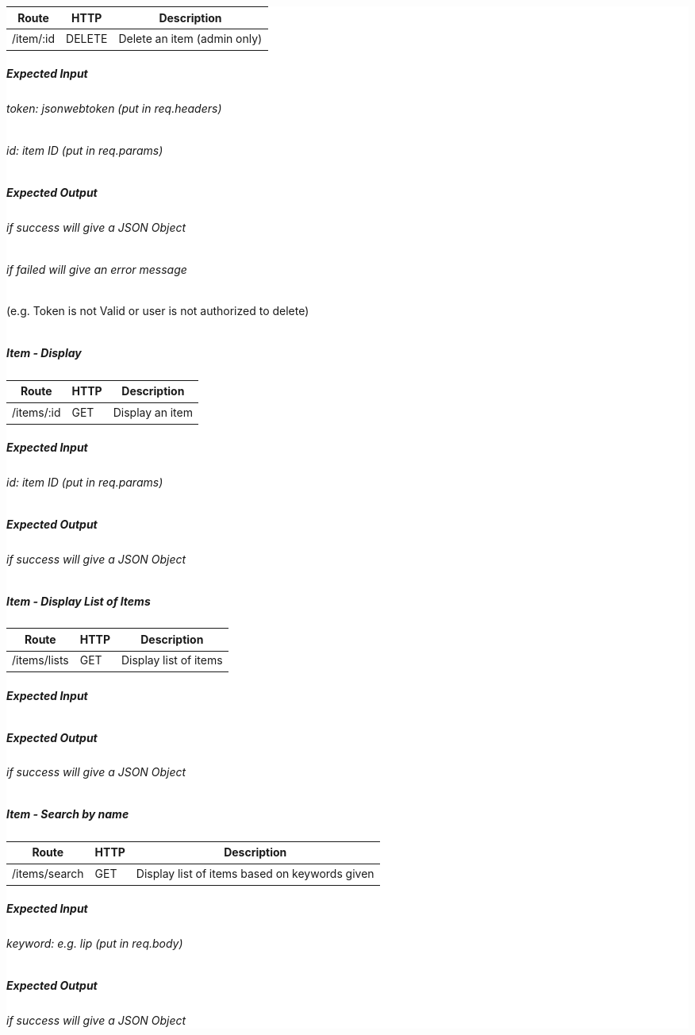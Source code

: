 Route | HTTP | Description | 
----- | ---- | ----------- | 
/item/:id | DELETE | Delete an item (admin only) |  

##### Expected Input
###### token: jsonwebtoken (put in req.headers)
###### id: item ID (put in req.params)
######  

##### Expected Output
###### if success will give a JSON Object
###### if failed will give an error message 
(e.g. Token is not Valid or user is not authorized to delete)
######  

##### Item - Display

Route | HTTP | Description | 
----- | ---- | ----------- | 
/items/:id | GET | Display an item |  

##### Expected Input
###### id: item ID (put in req.params)
######  

##### Expected Output
###### if success will give a JSON Object
######

##### Item - Display List of Items

Route | HTTP | Description | 
----- | ---- | ----------- | 
/items/lists | GET | Display list of items |  

##### Expected Input
######  

##### Expected Output
###### if success will give a JSON Object
###### 

##### Item - Search by name

Route | HTTP | Description | 
----- | ---- | ----------- | 
/items/search | GET | Display list of items based on keywords given |  

##### Expected Input
###### keyword: e.g. lip (put in req.body)
######  

##### Expected Output
###### if success will give a JSON Object
###### 
